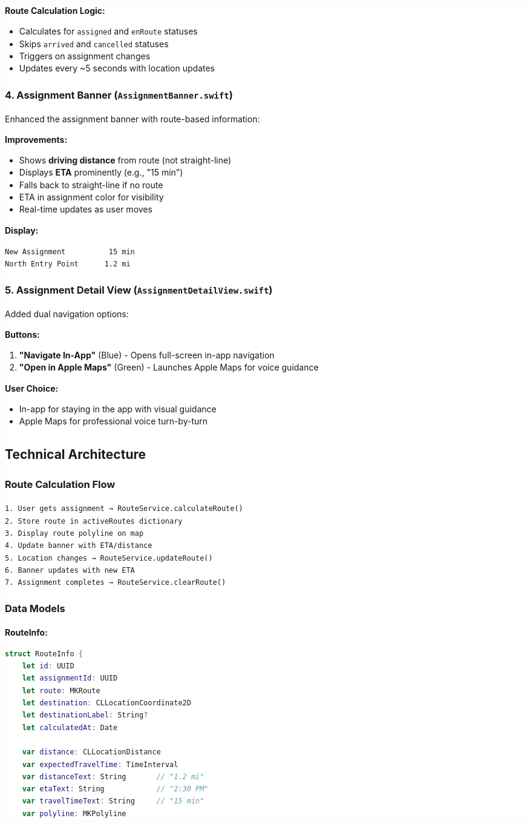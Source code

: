 **Route Calculation Logic:**
- Calculates for `assigned` and `enRoute` statuses
- Skips `arrived` and `cancelled` statuses
- Triggers on assignment changes
- Updates every ~5 seconds with location updates

### 4. Assignment Banner (`AssignmentBanner.swift`)
Enhanced the assignment banner with route-based information:

**Improvements:**
- Shows **driving distance** from route (not straight-line)
- Displays **ETA** prominently (e.g., "15 min")
- Falls back to straight-line if no route
- ETA in assignment color for visibility
- Real-time updates as user moves

**Display:**
```
New Assignment          15 min
North Entry Point      1.2 mi
```

### 5. Assignment Detail View (`AssignmentDetailView.swift`)
Added dual navigation options:

**Buttons:**
1. **"Navigate In-App"** (Blue) - Opens full-screen in-app navigation
2. **"Open in Apple Maps"** (Green) - Launches Apple Maps for voice guidance

**User Choice:**
- In-app for staying in the app with visual guidance
- Apple Maps for professional voice turn-by-turn

## Technical Architecture

### Route Calculation Flow
```
1. User gets assignment → RouteService.calculateRoute()
2. Store route in activeRoutes dictionary
3. Display route polyline on map
4. Update banner with ETA/distance
5. Location changes → RouteService.updateRoute()
6. Banner updates with new ETA
7. Assignment completes → RouteService.clearRoute()
```

### Data Models

**RouteInfo:**
```swift
struct RouteInfo {
    let id: UUID
    let assignmentId: UUID
    let route: MKRoute
    let destination: CLLocationCoordinate2D
    let destinationLabel: String?
    let calculatedAt: Date
    
    var distance: CLLocationDistance
    var expectedTravelTime: TimeInterval
    var distanceText: String       // "1.2 mi"
    var etaText: String            // "2:30 PM"
    var travelTimeText: String     // "15 min"
    var polyline: MKPolyline
```